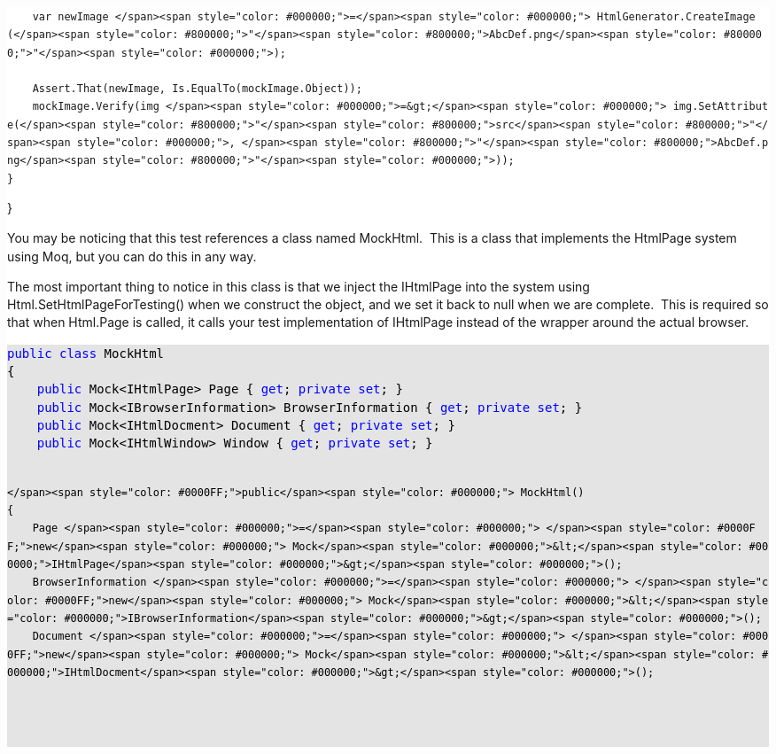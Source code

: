         var newImage </span><span style="color: #000000;">=</span><span style="color: #000000;"> HtmlGenerator.CreateImage(</span><span style="color: #800000;">"</span><span style="color: #800000;">AbcDef.png</span><span style="color: #800000;">"</span><span style="color: #000000;">);

        Assert.That(newImage, Is.EqualTo(mockImage.Object));
        mockImage.Verify(img </span><span style="color: #000000;">=&gt;</span><span style="color: #000000;"> img.SetAttribute(</span><span style="color: #800000;">"</span><span style="color: #800000;">src</span><span style="color: #800000;">"</span><span style="color: #000000;">, </span><span style="color: #800000;">"</span><span style="color: #800000;">AbcDef.png</span><span style="color: #800000;">"</span><span style="color: #000000;">));
    }
}</span></pre></div>

You may be noticing that this test references a class named MockHtml.&#160; This is a class that implements the HtmlPage system using Moq, but you can do this in any way.&#160; 

The most important thing to notice in this class is that we inject the IHtmlPage into the system using Html.SetHtmlPageForTesting() when we construct the object, and we set it back to null when we are complete.&#160; This is required so that when Html.Page is called, it calls your test implementation of IHtmlPage instead of the wrapper around the actual browser.

<div style="padding-bottom: 0px; margin: 0px; padding-left: 0px; padding-right: 0px; display: inline; float: none; padding-top: 0px" id="scid:57F11A72-B0E5-49c7-9094-E3A15BD5B5E6:fdaa3ae5-4215-4454-8e0a-e62a69a0ec95" class="wlWriterEditableSmartContent"><pre style="background-color:#E4E4E4;overflow: auto;"><span style="color: #0000FF;">public</span><span style="color: #000000;"> </span><span style="color: #0000FF;">class</span><span style="color: #000000;"> MockHtml
{
    </span><span style="color: #0000FF;">public</span><span style="color: #000000;"> Mock</span><span style="color: #000000;">&lt;</span><span style="color: #000000;">IHtmlPage</span><span style="color: #000000;">&gt;</span><span style="color: #000000;"> Page { </span><span style="color: #0000FF;">get</span><span style="color: #000000;">; </span><span style="color: #0000FF;">private</span><span style="color: #000000;"> </span><span style="color: #0000FF;">set</span><span style="color: #000000;">; }
    </span><span style="color: #0000FF;">public</span><span style="color: #000000;"> Mock</span><span style="color: #000000;">&lt;</span><span style="color: #000000;">IBrowserInformation</span><span style="color: #000000;">&gt;</span><span style="color: #000000;"> BrowserInformation { </span><span style="color: #0000FF;">get</span><span style="color: #000000;">; </span><span style="color: #0000FF;">private</span><span style="color: #000000;"> </span><span style="color: #0000FF;">set</span><span style="color: #000000;">; }
    </span><span style="color: #0000FF;">public</span><span style="color: #000000;"> Mock</span><span style="color: #000000;">&lt;</span><span style="color: #000000;">IHtmlDocment</span><span style="color: #000000;">&gt;</span><span style="color: #000000;"> Document { </span><span style="color: #0000FF;">get</span><span style="color: #000000;">; </span><span style="color: #0000FF;">private</span><span style="color: #000000;"> </span><span style="color: #0000FF;">set</span><span style="color: #000000;">; }
    </span><span style="color: #0000FF;">public</span><span style="color: #000000;"> Mock</span><span style="color: #000000;">&lt;</span><span style="color: #000000;">IHtmlWindow</span><span style="color: #000000;">&gt;</span><span style="color: #000000;"> Window { </span><span style="color: #0000FF;">get</span><span style="color: #000000;">; </span><span style="color: #0000FF;">private</span><span style="color: #000000;"> </span><span style="color: #0000FF;">set</span><span style="color: #000000;">; }

    </span><span style="color: #0000FF;">public</span><span style="color: #000000;"> MockHtml()
    {
        Page </span><span style="color: #000000;">=</span><span style="color: #000000;"> </span><span style="color: #0000FF;">new</span><span style="color: #000000;"> Mock</span><span style="color: #000000;">&lt;</span><span style="color: #000000;">IHtmlPage</span><span style="color: #000000;">&gt;</span><span style="color: #000000;">();
        BrowserInformation </span><span style="color: #000000;">=</span><span style="color: #000000;"> </span><span style="color: #0000FF;">new</span><span style="color: #000000;"> Mock</span><span style="color: #000000;">&lt;</span><span style="color: #000000;">IBrowserInformation</span><span style="color: #000000;">&gt;</span><span style="color: #000000;">();
        Document </span><span style="color: #000000;">=</span><span style="color: #000000;"> </span><span style="color: #0000FF;">new</span><span style="color: #000000;"> Mock</span><span style="color: #000000;">&lt;</span><span style="color: #000000;">IHtmlDocment</span><span style="color: #000000;">&gt;</span><span style="color: #000000;">();